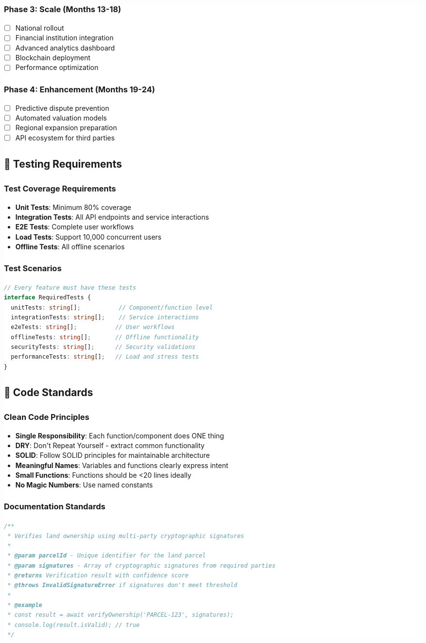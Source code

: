 ### Phase 3: Scale (Months 13-18)
- [ ] National rollout
- [ ] Financial institution integration
- [ ] Advanced analytics dashboard
- [ ] Blockchain deployment
- [ ] Performance optimization

### Phase 4: Enhancement (Months 19-24)
- [ ] Predictive dispute prevention
- [ ] Automated valuation models
- [ ] Regional expansion preparation
- [ ] API ecosystem for third parties

## 🧪 Testing Requirements

### Test Coverage Requirements
- **Unit Tests**: Minimum 80% coverage
- **Integration Tests**: All API endpoints and service interactions
- **E2E Tests**: Complete user workflows
- **Load Tests**: Support 10,000 concurrent users
- **Offline Tests**: All offline scenarios

### Test Scenarios
```typescript
// Every feature must have these tests
interface RequiredTests {
  unitTests: string[];           // Component/function level
  integrationTests: string[];    // Service interactions
  e2eTests: string[];           // User workflows
  offlineTests: string[];       // Offline functionality
  securityTests: string[];      // Security validations
  performanceTests: string[];   // Load and stress tests
}
```

## 📝 Code Standards

### Clean Code Principles
- **Single Responsibility**: Each function/component does ONE thing
- **DRY**: Don't Repeat Yourself - extract common functionality
- **SOLID**: Follow SOLID principles for maintainable architecture
- **Meaningful Names**: Variables and functions clearly express intent
- **Small Functions**: Functions should be <20 lines ideally
- **No Magic Numbers**: Use named constants

### Documentation Standards
```typescript
/**
 * Verifies land ownership using multi-party cryptographic signatures
 * 
 * @param parcelId - Unique identifier for the land parcel
 * @param signatures - Array of cryptographic signatures from required parties
 * @returns Verification result with confidence score
 * @throws InvalidSignatureError if signatures don't meet threshold
 * 
 * @example
 * const result = await verifyOwnership('PARCEL-123', signatures);
 * console.log(result.isValid); // true
 */
```
